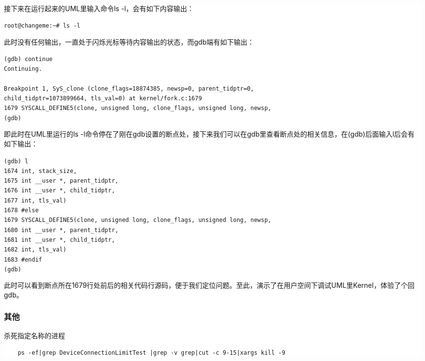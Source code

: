 接下来在运行起来的UML里输入命令ls -l，会有如下内容输出：

```
root@changeme:~# ls -l
```

此时没有任何输出，一直处于闪烁光标等待内容输出的状态，而gdb端有如下输出：

```
(gdb) continue
Continuing.

Breakpoint 1, SyS_clone (clone_flags=18874385, newsp=0, parent_tidptr=0,
child_tidptr=1073899664, tls_val=0) at kernel/fork.c:1679
1679 SYSCALL_DEFINE5(clone, unsigned long, clone_flags, unsigned long, newsp,
(gdb)
```

即此时在UML里运行的ls -l命令停在了刚在gdb设置的断点处，接下来我们可以在gdb里查看断点处的相关信息，在(gdb)后面输入l后会有如下输出：

```
(gdb) l
1674 int, stack_size,
1675 int __user *, parent_tidptr,
1676 int __user *, child_tidptr,
1677 int, tls_val)
1678 #else
1679 SYSCALL_DEFINE5(clone, unsigned long, clone_flags, unsigned long, newsp,
1680 int __user *, parent_tidptr,
1681 int __user *, child_tidptr,
1682 int, tls_val)
1683 #endif
(gdb)
```

此时可以看到断点所在1679行处前后的相关代码行源码，便于我们定位问题。至此，演示了在用户空间下调试UML里Kernel，体验了个回gdb。

### 其他 

杀死指定名称的进程

```
    ps -ef|grep DeviceConnectionLimitTest |grep -v grep|cut -c 9-15|xargs kill -9 
```
